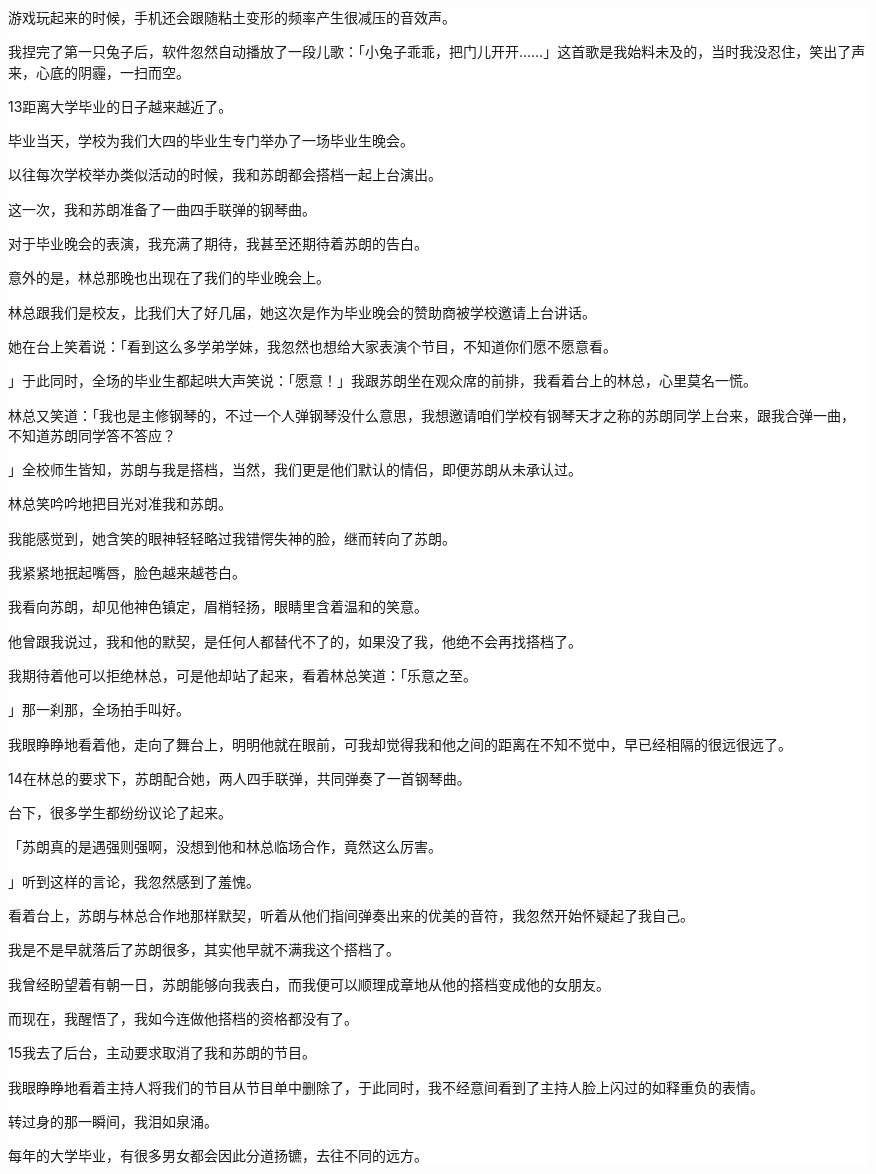 游戏玩起来的时候，手机还会跟随粘土变形的频率产生很减压的音效声。

我捏完了第一只兔子后，软件忽然自动播放了一段儿歌：「小兔子乖乖，把门儿开开……」这首歌是我始料未及的，当时我没忍住，笑出了声来，心底的阴霾，一扫而空。

13距离大学毕业的日子越来越近了。

毕业当天，学校为我们大四的毕业生专门举办了一场毕业生晚会。

以往每次学校举办类似活动的时候，我和苏朗都会搭档一起上台演出。

这一次，我和苏朗准备了一曲四手联弹的钢琴曲。

对于毕业晚会的表演，我充满了期待，我甚至还期待着苏朗的告白。

意外的是，林总那晚也出现在了我们的毕业晚会上。

林总跟我们是校友，比我们大了好几届，她这次是作为毕业晚会的赞助商被学校邀请上台讲话。

她在台上笑着说：「看到这么多学弟学妹，我忽然也想给大家表演个节目，不知道你们愿不愿意看。

」于此同时，全场的毕业生都起哄大声笑说：「愿意！」我跟苏朗坐在观众席的前排，我看着台上的林总，心里莫名一慌。

林总又笑道：「我也是主修钢琴的，不过一个人弹钢琴没什么意思，我想邀请咱们学校有钢琴天才之称的苏朗同学上台来，跟我合弹一曲，不知道苏朗同学答不答应？

」全校师生皆知，苏朗与我是搭档，当然，我们更是他们默认的情侣，即便苏朗从未承认过。

林总笑吟吟地把目光对准我和苏朗。

我能感觉到，她含笑的眼神轻轻略过我错愕失神的脸，继而转向了苏朗。

我紧紧地抿起嘴唇，脸色越来越苍白。

我看向苏朗，却见他神色镇定，眉梢轻扬，眼睛里含着温和的笑意。

他曾跟我说过，我和他的默契，是任何人都替代不了的，如果没了我，他绝不会再找搭档了。

我期待着他可以拒绝林总，可是他却站了起来，看着林总笑道：「乐意之至。

」那一刹那，全场拍手叫好。

我眼睁睁地看着他，走向了舞台上，明明他就在眼前，可我却觉得我和他之间的距离在不知不觉中，早已经相隔的很远很远了。

14在林总的要求下，苏朗配合她，两人四手联弹，共同弹奏了一首钢琴曲。

台下，很多学生都纷纷议论了起来。

「苏朗真的是遇强则强啊，没想到他和林总临场合作，竟然这么厉害。

」听到这样的言论，我忽然感到了羞愧。

看着台上，苏朗与林总合作地那样默契，听着从他们指间弹奏出来的优美的音符，我忽然开始怀疑起了我自己。

我是不是早就落后了苏朗很多，其实他早就不满我这个搭档了。

我曾经盼望着有朝一日，苏朗能够向我表白，而我便可以顺理成章地从他的搭档变成他的女朋友。

而现在，我醒悟了，我如今连做他搭档的资格都没有了。

15我去了后台，主动要求取消了我和苏朗的节目。

我眼睁睁地看着主持人将我们的节目从节目单中删除了，于此同时，我不经意间看到了主持人脸上闪过的如释重负的表情。

转过身的那一瞬间，我泪如泉涌。

每年的大学毕业，有很多男女都会因此分道扬镳，去往不同的远方。
